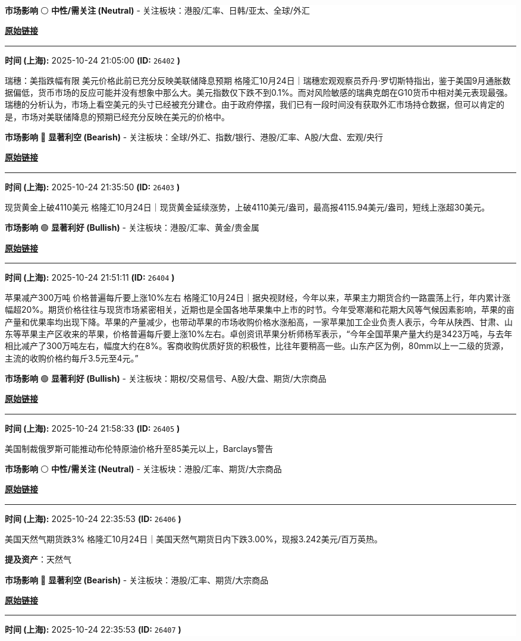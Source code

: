 **市场影响** ⚪ **中性/需关注 (Neutral)** - 关注板块：港股/汇率、日韩/亚太、全球/外汇

**[原始链接](https://t.me/ywcqdz/26401)**

---
**时间 (上海):** 2025-10-24 21:05:00 **(ID:** `26402` **)**

瑞穗：美指跌幅有限 美元价格此前已充分反映美联储降息预期
格隆汇10月24日｜瑞穗宏观观察员乔丹·罗切斯特指出，鉴于美国9月通胀数据偏低，货币市场的反应可能并没有想象中那么大。美元指数仅下跌不到0.1%。而对风险敏感的瑞典克朗在G10货币中相对美元表现最强。瑞穗的分析认为，市场上看空美元的头寸已经被充分建仓。由于政府停摆，我们已有一段时间没有获取外汇市场持仓数据，但可以肯定的是，市场对美联储降息的预期已经充分反映在美元的价格中。

**市场影响** 🔴 **显著利空 (Bearish)** - 关注板块：全球/外汇、指数/银行、港股/汇率、A股/大盘、宏观/央行

**[原始链接](https://t.me/ywcqdz/26402)**

---
**时间 (上海):** 2025-10-24 21:35:50 **(ID:** `26403` **)**

现货黄金上破4110美元
格隆汇10月24日｜现货黄金延续涨势，上破4110美元/盎司，最高报4115.94美元/盎司，短线上涨超30美元。

**市场影响** 🟢 **显著利好 (Bullish)** - 关注板块：港股/汇率、黄金/贵金属

**[原始链接](https://t.me/ywcqdz/26403)**

---
**时间 (上海):** 2025-10-24 21:51:11 **(ID:** `26404` **)**

苹果减产300万吨 价格普遍每斤要上涨10%左右
格隆汇10月24日｜据央视财经，今年以来，苹果主力期货合约一路震荡上行，年内累计涨幅超20%。期货价格往往与现货市场紧密相关，近期也是全国各地苹果集中上市的时节。今年受寒潮和花期大风等气候因素影响，苹果的亩产量和优果率均出现下降。苹果的产量减少，也带动苹果的市场收购价格水涨船高，一家苹果加工企业负责人表示，今年从陕西、甘肃、山东等苹果主产区收来的苹果，价格普遍每斤要上涨10%左右。卓创资讯苹果分析师杨军表示，“今年全国苹果产量大约是3423万吨，与去年相比减产了300万吨左右，幅度大约在8%。客商收购优质好货的积极性，比往年要稍高一些。山东产区为例，80mm以上一二级的货源，主流的收购价格约每斤3.5元至4元。”

**市场影响** 🟢 **显著利好 (Bullish)** - 关注板块：期权/交易信号、A股/大盘、期货/大宗商品

**[原始链接](https://t.me/ywcqdz/26404)**

---
**时间 (上海):** 2025-10-24 21:58:33 **(ID:** `26405` **)**

美国制裁俄罗斯可能推动布伦特原油价格升至85美元以上，Barclays警告

**市场影响** ⚪ **中性/需关注 (Neutral)** - 关注板块：港股/汇率、期货/大宗商品

**[原始链接](https://t.me/ywcqdz/26405)**

---
**时间 (上海):** 2025-10-24 22:35:53 **(ID:** `26406` **)**

美国天然气期货跌3%
格隆汇10月24日｜美国天然气期货日内下跌3.00%，现报3.242美元/百万英热。

**提及资产**：天然气

**市场影响** 🔴 **显著利空 (Bearish)** - 关注板块：港股/汇率、期货/大宗商品

**[原始链接](https://t.me/ywcqdz/26406)**

---
**时间 (上海):** 2025-10-24 22:35:53 **(ID:** `26407` **)**
